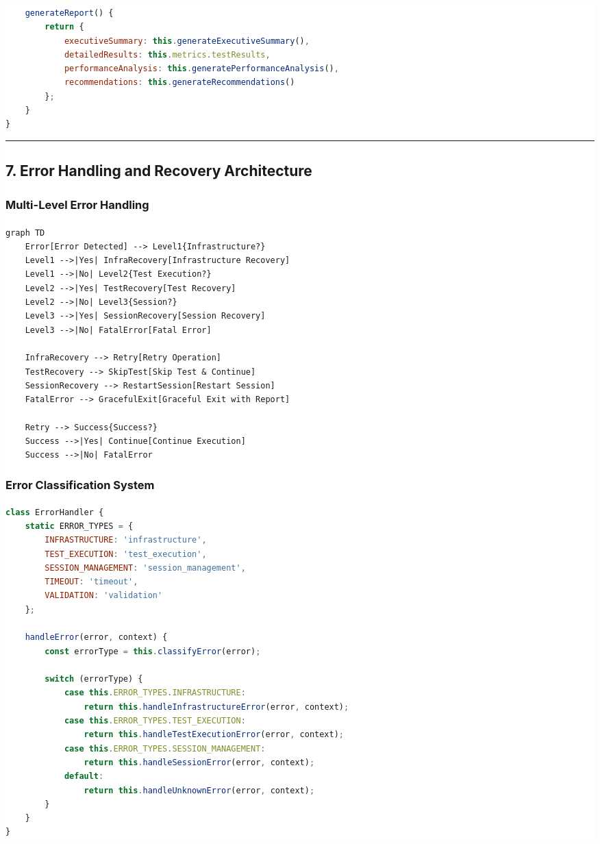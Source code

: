 ```javascript
    generateReport() {
        return {
            executiveSummary: this.generateExecutiveSummary(),
            detailedResults: this.metrics.testResults,
            performanceAnalysis: this.generatePerformanceAnalysis(),
            recommendations: this.generateRecommendations()
        };
    }
}
```

---

## 7. Error Handling and Recovery Architecture

### Multi-Level Error Handling

```mermaid
graph TD
    Error[Error Detected] --> Level1{Infrastructure?}
    Level1 -->|Yes| InfraRecovery[Infrastructure Recovery]
    Level1 -->|No| Level2{Test Execution?}
    Level2 -->|Yes| TestRecovery[Test Recovery]
    Level2 -->|No| Level3{Session?}
    Level3 -->|Yes| SessionRecovery[Session Recovery]
    Level3 -->|No| FatalError[Fatal Error]
    
    InfraRecovery --> Retry[Retry Operation]
    TestRecovery --> SkipTest[Skip Test & Continue]
    SessionRecovery --> RestartSession[Restart Session]
    FatalError --> GracefulExit[Graceful Exit with Report]
    
    Retry --> Success{Success?}
    Success -->|Yes| Continue[Continue Execution]
    Success -->|No| FatalError
```

### Error Classification System

```javascript
class ErrorHandler {
    static ERROR_TYPES = {
        INFRASTRUCTURE: 'infrastructure',
        TEST_EXECUTION: 'test_execution',
        SESSION_MANAGEMENT: 'session_management',
        TIMEOUT: 'timeout',
        VALIDATION: 'validation'
    };
    
    handleError(error, context) {
        const errorType = this.classifyError(error);
        
        switch (errorType) {
            case this.ERROR_TYPES.INFRASTRUCTURE:
                return this.handleInfrastructureError(error, context);
            case this.ERROR_TYPES.TEST_EXECUTION:
                return this.handleTestExecutionError(error, context);
            case this.ERROR_TYPES.SESSION_MANAGEMENT:
                return this.handleSessionError(error, context);
            default:
                return this.handleUnknownError(error, context);
        }
    }
}
```